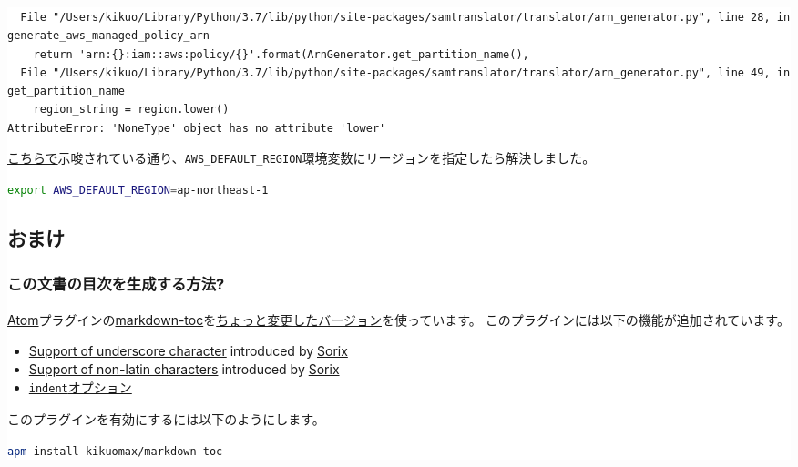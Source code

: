 ```
  File "/Users/kikuo/Library/Python/3.7/lib/python/site-packages/samtranslator/translator/arn_generator.py", line 28, in generate_aws_managed_policy_arn
    return 'arn:{}:iam::aws:policy/{}'.format(ArnGenerator.get_partition_name(),
  File "/Users/kikuo/Library/Python/3.7/lib/python/site-packages/samtranslator/translator/arn_generator.py", line 49, in get_partition_name
    region_string = region.lower()
AttributeError: 'NoneType' object has no attribute 'lower'
```

[こちらで](https://github.com/awslabs/aws-sam-cli/issues/442#issuecomment-417489857)示唆されている通り、`AWS_DEFAULT_REGION`環境変数にリージョンを指定したら解決しました。

```bash
export AWS_DEFAULT_REGION=ap-northeast-1
```

## おまけ

### この文書の目次を生成する方法?

[Atom](https://atom.io)プラグインの[markdown-toc](https://github.com/nok/markdown-toc)を[ちょっと変更したバージョン](https://github.com/kikuomax/markdown-toc)を使っています。
このプラグインには以下の機能が追加されています。
- [Support of underscore character](https://github.com/Sorix/markdown-toc/commit/31c9e1bb6b37d692cde2395ad8f1e9c8a555d365) introduced by [Sorix](https://github.com/Sorix)
- [Support of non-latin characters](https://github.com/Sorix/markdown-toc/commit/1d5482e3bc3dd1339190eeb9a7e6c000871df888) introduced by [Sorix](https://github.com/Sorix)
- [`indent`オプション](https://github.com/kikuomax/markdown-toc/commit/40172017e833552fa109817ba42bb35e24291abc)

このプラグインを有効にするには以下のようにします。

```bash
apm install kikuomax/markdown-toc
```
